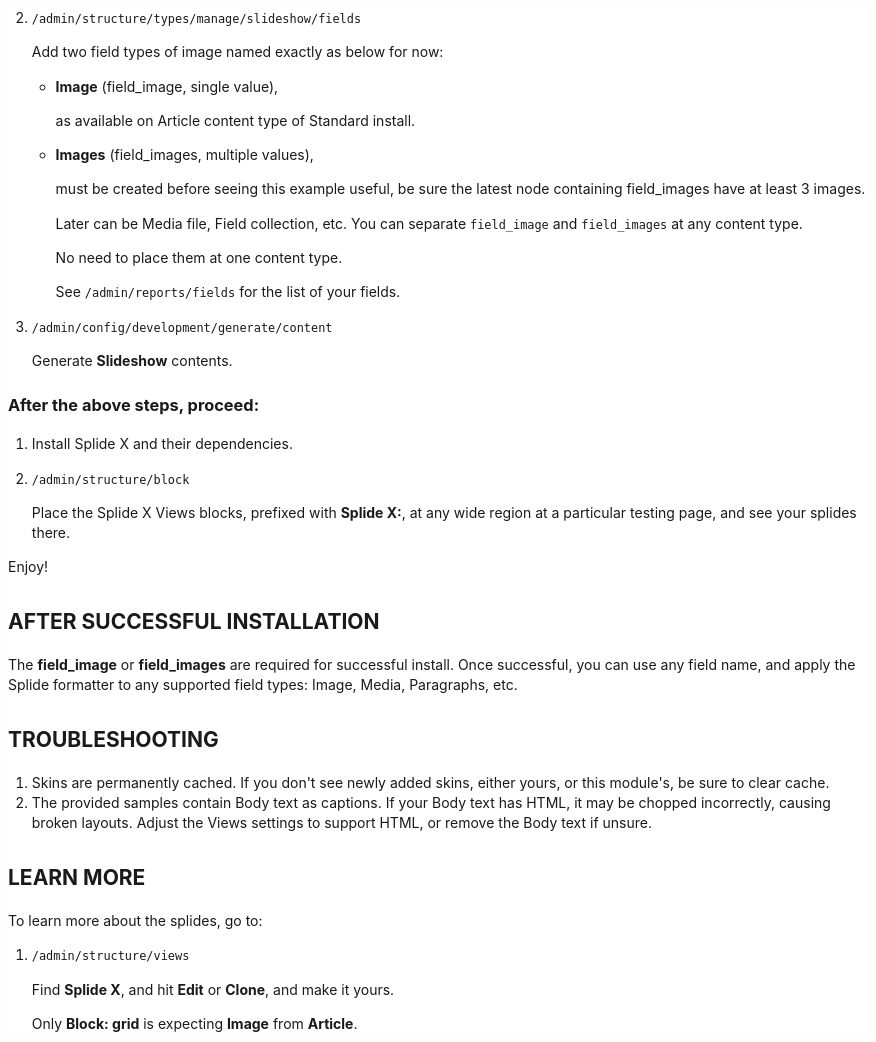 2. `/admin/structure/types/manage/slideshow/fields`

   Add two field types of image named exactly as below for now:
   + **Image** (field_image, single value),

     as available on Article content type of Standard install.
   + **Images** (field_images, multiple values),

     must be created before seeing this example useful, be sure the latest node
     containing field_images have at least 3 images.

     Later can be Media file, Field collection, etc. You can separate
     `field_image` and `field_images` at any content type.

     No need to place them at one content type.

     See `/admin/reports/fields` for the list of your fields.

3. `/admin/config/development/generate/content`

   Generate **Slideshow** contents.


### After the above steps, proceed:

1. Install Splide X and their dependencies.

2. `/admin/structure/block`

   Place the Splide X Views blocks, prefixed with **Splide X:**, at any wide
   region at a particular testing page, and see your splides there.


Enjoy!


## AFTER SUCCESSFUL INSTALLATION
The **field_image** or **field_images** are required for successful install.
Once successful, you can use any field name, and apply the Splide formatter to
any supported field types: Image, Media, Paragraphs, etc.


## TROUBLESHOOTING
1. Skins are permanently cached. If you don't see newly added skins, either
   yours, or this module's, be sure to clear cache.
2. The provided samples contain Body text as captions. If your Body text has
   HTML, it may be chopped incorrectly, causing broken layouts. Adjust the Views
   settings to support HTML, or remove the Body text if unsure.


## LEARN MORE
To learn more about the splides, go to:

1. `/admin/structure/views`

   Find **Splide X**, and hit **Edit** or **Clone**, and make it yours.

   Only **Block: grid** is expecting **Image** from **Article**.
